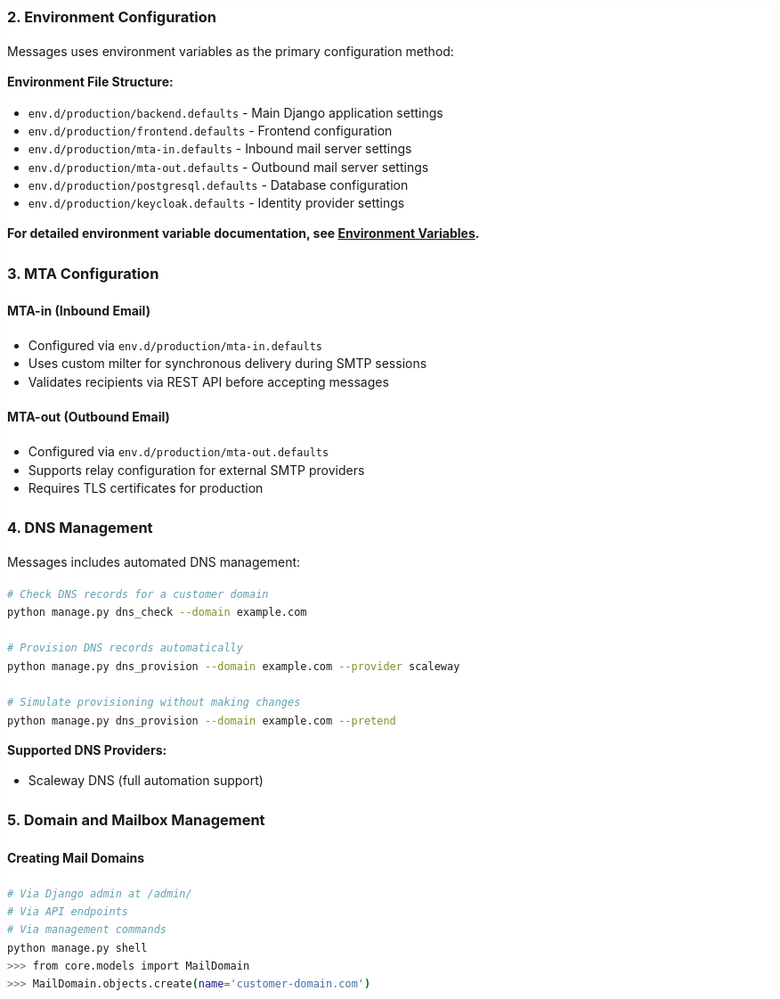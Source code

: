 ### 2. Environment Configuration

Messages uses environment variables as the primary configuration method:

**Environment File Structure:**
- `env.d/production/backend.defaults` - Main Django application settings
- `env.d/production/frontend.defaults` - Frontend configuration
- `env.d/production/mta-in.defaults` - Inbound mail server settings
- `env.d/production/mta-out.defaults` - Outbound mail server settings
- `env.d/production/postgresql.defaults` - Database configuration
- `env.d/production/keycloak.defaults` - Identity provider settings

**For detailed environment variable documentation, see [Environment Variables](./env.md).**

### 3. MTA Configuration

#### MTA-in (Inbound Email)
- Configured via `env.d/production/mta-in.defaults`
- Uses custom milter for synchronous delivery during SMTP sessions
- Validates recipients via REST API before accepting messages

#### MTA-out (Outbound Email)
- Configured via `env.d/production/mta-out.defaults`
- Supports relay configuration for external SMTP providers
- Requires TLS certificates for production

### 4. DNS Management

Messages includes automated DNS management:

```bash
# Check DNS records for a customer domain
python manage.py dns_check --domain example.com

# Provision DNS records automatically
python manage.py dns_provision --domain example.com --provider scaleway

# Simulate provisioning without making changes
python manage.py dns_provision --domain example.com --pretend
```

**Supported DNS Providers:**
- Scaleway DNS (full automation support)

### 5. Domain and Mailbox Management

#### Creating Mail Domains
```bash
# Via Django admin at /admin/
# Via API endpoints
# Via management commands
python manage.py shell
>>> from core.models import MailDomain
>>> MailDomain.objects.create(name='customer-domain.com')
```
